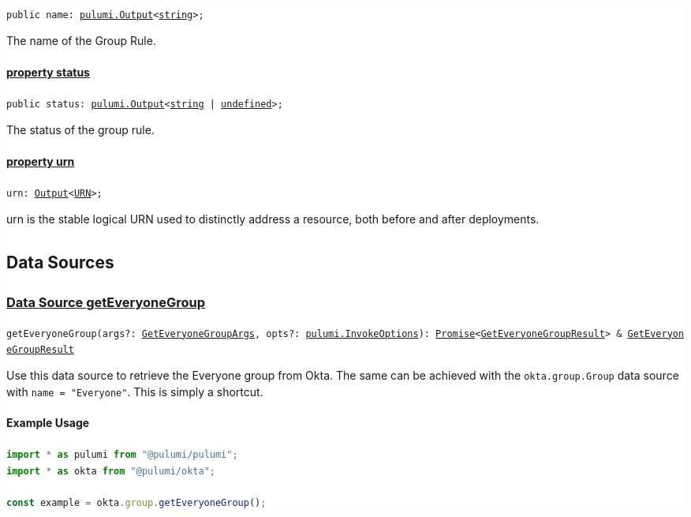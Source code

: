<pre class="highlight"><code><span class='kd'>public </span>name: <a href='/docs/reference/pkg/nodejs/pulumi/pulumi/#Output'>pulumi.Output</a>&lt;<span class='kd'><a href='https://developer.mozilla.org/en-US/docs/Web/JavaScript/Reference/Global_Objects/String'>string</a></span>&gt;;</code></pre>

The name of the Group Rule.

<h4 class="pdoc-member-header" id="Rule-status">
<a class="pdoc-child-name" href="https://github.com/pulumi/pulumi-okta/blob/{{< param git_sha >}}/sdk/nodejs/group/rule.ts#L74">property <b>status</b></a>
</h4>

<pre class="highlight"><code><span class='kd'>public </span>status: <a href='/docs/reference/pkg/nodejs/pulumi/pulumi/#Output'>pulumi.Output</a>&lt;<span class='kd'><a href='https://developer.mozilla.org/en-US/docs/Web/JavaScript/Reference/Global_Objects/String'>string</a></span> | <span class='kd'><a href='https://developer.mozilla.org/en-US/docs/Web/JavaScript/Reference/Global_Objects/undefined'>undefined</a></span>&gt;;</code></pre>

The status of the group rule.

<h4 class="pdoc-member-header" id="Rule-urn">
<a class="pdoc-child-name" href="https://github.com/pulumi/pulumi-okta/blob/{{< param git_sha >}}/sdk/nodejs/group/rule.ts#L28">property <b>urn</b></a>
</h4>

<pre class="highlight"><code><span class='kd'></span>urn: <a href='/docs/reference/pkg/nodejs/pulumi/pulumi/#Output'>Output</a>&lt;<a href='/docs/reference/pkg/nodejs/pulumi/pulumi/#URN'>URN</a>&gt;;</code></pre>

urn is the stable logical URN used to distinctly address a resource, both before and after
deployments.


<h2 id="data-sources">Data Sources</h2>
<h3 class="pdoc-module-header" id="getEveryoneGroup" data-link-title="getEveryoneGroup">
    <a href="https://github.com/pulumi/pulumi-okta/blob/{{< param git_sha >}}/sdk/nodejs/group/getEveryoneGroup.ts#L21">
        Data Source <strong>getEveryoneGroup</strong>
    </a>
</h3>


<pre class="highlight"><code><span class='kd'></span>getEveryoneGroup(args?: <a href='#GetEveryoneGroupArgs'>GetEveryoneGroupArgs</a>, opts?: <a href='/docs/reference/pkg/nodejs/pulumi/pulumi/#InvokeOptions'>pulumi.InvokeOptions</a>): <a href='https://developer.mozilla.org/en-US/docs/Web/JavaScript/Reference/Global_Objects/Promise'>Promise</a>&lt;<a href='#GetEveryoneGroupResult'>GetEveryoneGroupResult</a>&gt; &amp; <a href='#GetEveryoneGroupResult'>GetEveryoneGroupResult</a></code></pre>


Use this data source to retrieve the Everyone group from Okta. The same can be achieved with the `okta.group.Group` data source with `name = "Everyone"`. This is simply a shortcut.

#### Example Usage

```typescript
import * as pulumi from "@pulumi/pulumi";
import * as okta from "@pulumi/okta";

const example = okta.group.getEveryoneGroup();
```
